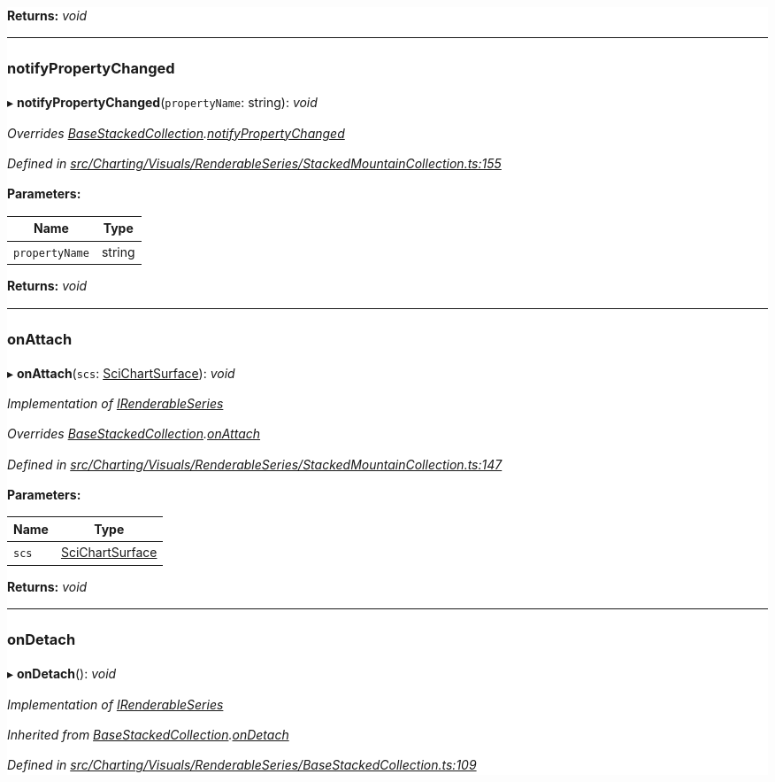 **Returns:** *void*

___

###  notifyPropertyChanged

▸ **notifyPropertyChanged**(`propertyName`: string): *void*

*Overrides [BaseStackedCollection](basestackedcollection.md).[notifyPropertyChanged](basestackedcollection.md#notifypropertychanged)*

*Defined in [src/Charting/Visuals/RenderableSeries/StackedMountainCollection.ts:155](https://github.com/ABTSoftware/SciChart.Dev/blob/272ab7fc7f/Web/src/SciChart/src/Charting/Visuals/RenderableSeries/StackedMountainCollection.ts#L155)*

**Parameters:**

Name | Type |
------ | ------ |
`propertyName` | string |

**Returns:** *void*

___

###  onAttach

▸ **onAttach**(`scs`: [SciChartSurface](scichartsurface.md)): *void*

*Implementation of [IRenderableSeries](../interfaces/irenderableseries.md)*

*Overrides [BaseStackedCollection](basestackedcollection.md).[onAttach](basestackedcollection.md#onattach)*

*Defined in [src/Charting/Visuals/RenderableSeries/StackedMountainCollection.ts:147](https://github.com/ABTSoftware/SciChart.Dev/blob/272ab7fc7f/Web/src/SciChart/src/Charting/Visuals/RenderableSeries/StackedMountainCollection.ts#L147)*

**Parameters:**

Name | Type |
------ | ------ |
`scs` | [SciChartSurface](scichartsurface.md) |

**Returns:** *void*

___

###  onDetach

▸ **onDetach**(): *void*

*Implementation of [IRenderableSeries](../interfaces/irenderableseries.md)*

*Inherited from [BaseStackedCollection](basestackedcollection.md).[onDetach](basestackedcollection.md#ondetach)*

*Defined in [src/Charting/Visuals/RenderableSeries/BaseStackedCollection.ts:109](https://github.com/ABTSoftware/SciChart.Dev/blob/272ab7fc7f/Web/src/SciChart/src/Charting/Visuals/RenderableSeries/BaseStackedCollection.ts#L109)*
